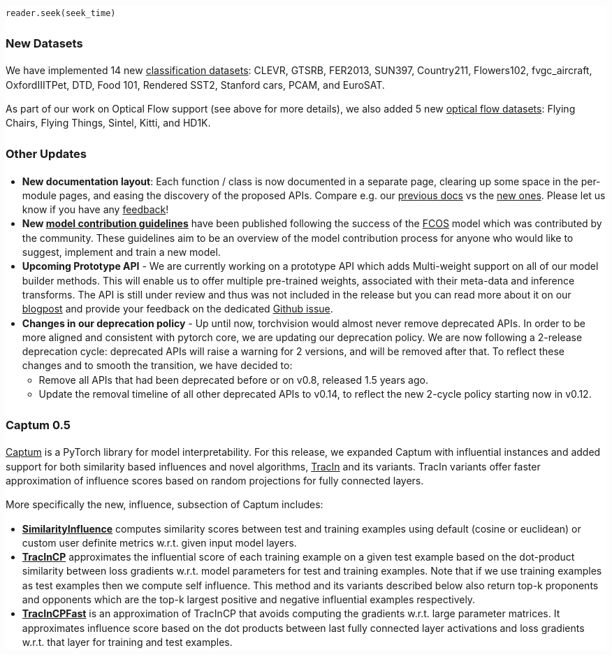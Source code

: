 ```python
reader.seek(seek_time)
```

### New Datasets

We have implemented 14 new [classification datasets](https://pytorch.org/vision/0.12/datasets.html#image-classification): CLEVR, GTSRB, FER2013, SUN397, Country211, Flowers102, fvgc_aircraft, OxfordIIITPet, DTD, Food 101, Rendered SST2, Stanford cars, PCAM, and EuroSAT.

As part of our work on Optical Flow support (see above for more details), we also added 5 new [optical flow datasets](https://pytorch.org/vision/0.12/datasets.html#optical-flow): Flying Chairs, Flying Things, Sintel, Kitti, and HD1K.

### Other Updates

- **New documentation layout**: Each function / class is now documented in a separate page, clearing up some space in the per-module pages, and easing the discovery of the proposed APIs. Compare e.g. our [previous docs](https://pytorch.org/vision/0.11/transforms.html) vs the [new ones](https://pytorch.org/vision/0.12/transforms.html). Please let us know if you have any [feedback](https://github.com/pytorch/vision/issues/5511)!
- **New [model contribution guidelines](https://github.com/pytorch/vision/blob/main/CONTRIBUTING_MODELS.md)** have been published following the success of the [FCOS](https://github.com/pytorch/vision/pull/4961) model which was contributed by the community. These guidelines aim to be an overview of the model contribution process for anyone who would like to suggest, implement and train a new model.
- **Upcoming Prototype API** - We are currently working on a prototype API which adds Multi-weight support on all of our model builder methods. This will enable us to offer multiple pre-trained weights, associated with their meta-data and inference transforms. The API is still under review and thus was not included in the release but you can read more about it on our [blogpost](https://pytorch.org/blog/introducing-torchvision-new-multi-weight-support-api/) and provide your feedback on the dedicated [Github issue](https://github.com/pytorch/vision/issues/5088).
- **Changes in our deprecation policy** - Up until now, torchvision would almost never remove deprecated APIs. In order to be more aligned and consistent with pytorch core, we are updating our deprecation policy. We are now following a 2-release deprecation cycle: deprecated APIs will raise a warning for 2 versions, and will be removed after that. To reflect these changes and to smooth the transition, we have decided to:
  - Remove all APIs that had been deprecated before or on v0.8, released 1.5 years ago.
  - Update the removal timeline of all other deprecated APIs to v0.14, to reflect the new 2-cycle policy starting now in v0.12.

### Captum 0.5

[Captum](https://captum.ai/) is a PyTorch library for model interpretability. For this release, we expanded Captum with influential instances and added support for both similarity based influences and novel algorithms, [TracIn](https://arxiv.org/abs/2002.08484) and its variants. TracIn variants offer faster approximation of influence scores based on random projections for fully connected layers.

More specifically the new, influence, subsection of Captum includes:

- **[SimilarityInfluence](https://captum.ai/api/influence.html#similarityinfluence)** computes similarity scores between test and training examples using default (cosine or euclidean) or custom user definite metrics w.r.t. given input model layers.
- **[TracInCP](https://captum.ai/api/influence.html#tracincp)** approximates the influential score of each training example on a given test example based on the dot-product similarity between loss gradients w.r.t. model parameters for test and training examples. Note that if we use training examples as test examples then we compute self influence. This method and its variants described below also return top-k proponents and opponents which are the top-k largest positive and negative influential examples respectively.
- **[TracInCPFast](https://captum.ai/api/influence.html#tracincpfast)** is an approximation of TracInCP that avoids computing the gradients w.r.t. large parameter matrices. It approximates influence score based on the dot products between last fully connected layer activations and loss gradients w.r.t. that layer for training and test examples.